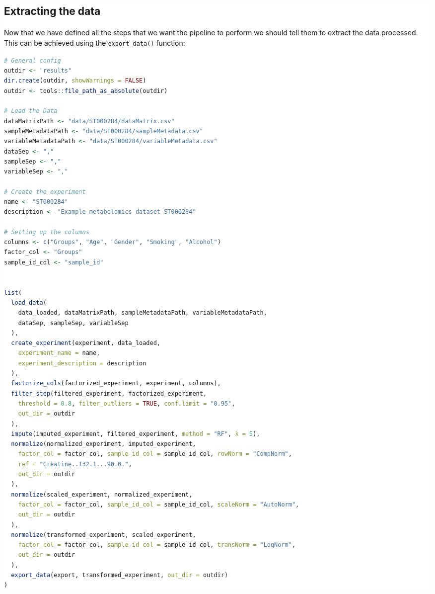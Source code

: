 ## Extracting the data

Now that we have defined all the steps that we want the pipeline to
perform we should tell them to extract the data processed. This can be
achieved using the `export_data()` function:

``` r
# General config
outdir <- "results"
dir.create(outdir, showWarnings = FALSE)
outdir <- tools::file_path_as_absolute(outdir)

# Load the Data
dataMatrixPath <- "data/ST000284/dataMatrix.csv"
sampleMetadataPath <- "data/ST000284/sampleMetadata.csv"
variableMetadataPath <- "data/ST000284/variableMetadata.csv"
dataSep <- ","
sampleSep <- ","
variableSep <- ","

# Create the experiment
name <- "ST000284"
description <- "Example metabolomics dataset ST000284"

# Setting up the columns
columns <- c("Groups", "Age", "Gender", "Smoking", "Alcohol")
factor_col <- "Groups"
sample_id_col <- "sample_id"


list(
  load_data(
    data_loaded, dataMatrixPath, sampleMetadataPath, variableMetadataPath,
    dataSep, sampleSep, variableSep
  ),
  create_experiment(experiment, data_loaded,
    experiment_name = name,
    experiment_description = description
  ),
  factorize_cols(factorized_experiment, experiment, columns),
  filter_step(filtered_experiment, factorized_experiment,
    threshold = 0.8, filter_outliers = TRUE, conf.limit = "0.95",
    out_dir = outdir
  ),
  impute(imputed_experiment, filtered_experiment, method = "RF", k = 5),
  normalize(normalized_experiment, imputed_experiment,
    factor_col = factor_col, sample_id_col = sample_id_col, rowNorm = "CompNorm",
    ref = "Creatine..132.1...90.0.",
    out_dir = outdir
  ),
  normalize(scaled_experiment, normalized_experiment,
    factor_col = factor_col, sample_id_col = sample_id_col, scaleNorm = "AutoNorm",
    out_dir = outdir
  ),
  normalize(transformed_experiment, scaled_experiment,
    factor_col = factor_col, sample_id_col = sample_id_col, transNorm = "LogNorm",
    out_dir = outdir
  ),
  export_data(export, transformed_experiment, out_dir = outdir)
)
```
